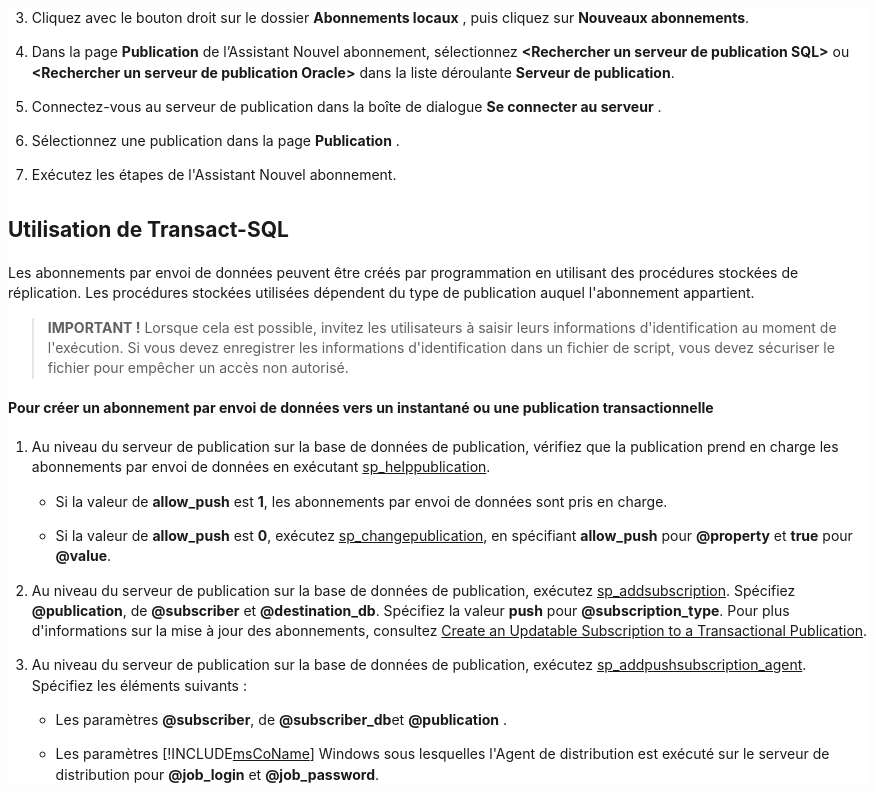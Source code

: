 3.  Cliquez avec le bouton droit sur le dossier **Abonnements locaux** , puis cliquez sur **Nouveaux abonnements**.  
  
4.  Dans la page **Publication** de l’Assistant Nouvel abonnement, sélectionnez **\<Rechercher un serveur de publication SQL>** ou **\<Rechercher un serveur de publication Oracle>** dans la liste déroulante **Serveur de publication**.  
  
5.  Connectez-vous au serveur de publication dans la boîte de dialogue **Se connecter au serveur** .  
  
6.  Sélectionnez une publication dans la page **Publication** .  
  
7.  Exécutez les étapes de l'Assistant Nouvel abonnement.  
  
##  <a name="TsqlProcedure"></a> Utilisation de Transact-SQL  
 Les abonnements par envoi de données peuvent être créés par programmation en utilisant des procédures stockées de réplication. Les procédures stockées utilisées dépendent du type de publication auquel l'abonnement appartient.  
  
> **IMPORTANT !** Lorsque cela est possible, invitez les utilisateurs à saisir leurs informations d'identification au moment de l'exécution. Si vous devez enregistrer les informations d'identification dans un fichier de script, vous devez sécuriser le fichier pour empêcher un accès non autorisé.  
  
#### <a name="to-create-a-push-subscription-to-a-snapshot-or-transactional-publication"></a>Pour créer un abonnement par envoi de données vers un instantané ou une publication transactionnelle  
  
1.  Au niveau du serveur de publication sur la base de données de publication, vérifiez que la publication prend en charge les abonnements par envoi de données en exécutant [sp_helppublication](../../relational-databases/system-stored-procedures/sp-helppublication-transact-sql.md).  
  
    -   Si la valeur de **allow_push** est **1**, les abonnements par envoi de données sont pris en charge.  
  
    -   Si la valeur de **allow_push** est **0**, exécutez [sp_changepublication](../../relational-databases/system-stored-procedures/sp-changepublication-transact-sql.md), en spécifiant **allow_push** pour **@property** et **true** pour **@value**.  
  
2.  Au niveau du serveur de publication sur la base de données de publication, exécutez [sp_addsubscription](../system-stored-procedures/sp-addsubscription-transact-sql.md). Spécifiez **@publication**, de **@subscriber** et **@destination_db**. Spécifiez la valeur **push** pour **@subscription_type**. Pour plus d'informations sur la mise à jour des abonnements, consultez [Create an Updatable Subscription to a Transactional Publication](publish/create-an-updatable-subscription-to-a-transactional-publication.md).  
  
3.  Au niveau du serveur de publication sur la base de données de publication, exécutez [sp_addpushsubscription_agent](../../relational-databases/system-stored-procedures/sp-addpushsubscription-agent-transact-sql.md). Spécifiez les éléments suivants :  
  
    -   Les paramètres **@subscriber**, de **@subscriber_db**et **@publication** .  
  
    -   Les paramètres [!INCLUDE[msCoName](../../includes/msconame-md.md)] Windows sous lesquelles l'Agent de distribution est exécuté sur le serveur de distribution pour **@job_login** et **@job_password**.  
  